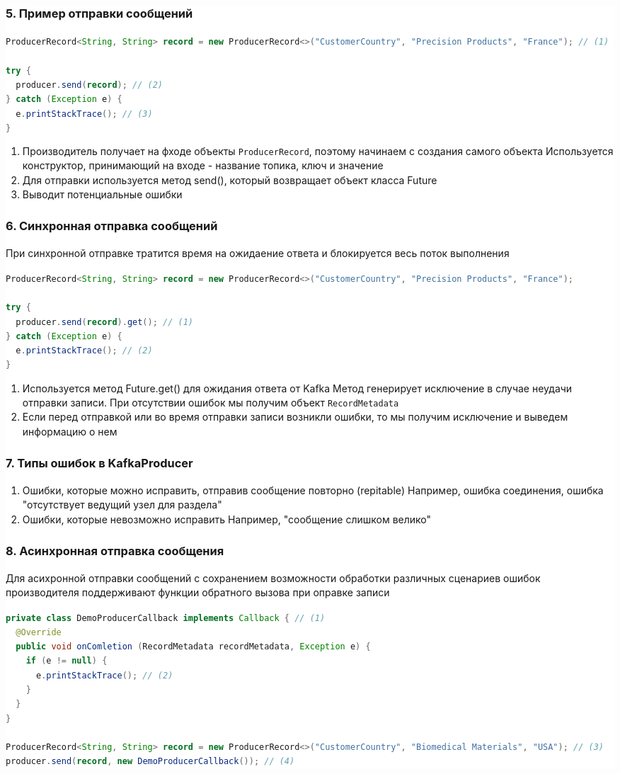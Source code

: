 ### 5. Пример отправки сообщений
```java
ProducerRecord<String, String> record = new ProducerRecord<>("CustomerCountry", "Precision Products", "France"); // (1)

try {
  producer.send(record); // (2)
} catch (Exception e) {
  e.printStackTrace(); // (3)
}
```

1. Производитель получает на фходе объекты `ProducerRecord`, поэтому начинаем с создания самого объекта
   Используется конструктор, принимающий на входе - название топика, ключ и значение
2. Для отправки используется метод send(), который возвращает объект класса Future
3. Выводит потенциальные ошибки

### 6. Синхронная отправка сообщений
При синхронной отправке тратится время на ожидаение ответа и блокируется весь поток выполнения
```java
ProducerRecord<String, String> record = new ProducerRecord<>("CustomerCountry", "Precision Products", "France");

try {
  producer.send(record).get(); // (1)
} catch (Exception e) {
  e.printStackTrace(); // (2)
}
```

1. Используется метод Future.get() для ожидания ответа от Kafka
   Метод генерирует исключение в случае неудачи отправки записи.
    При отсутствии ошибок мы получим объект `RecordMetadata`
2. Если перед отправкой или во время отправки записи возникли ошибки, то мы получим исключение и выведем информацию о нем

### 7. Типы ошибок в KafkaProducer
1. Ошибки, которые можно исправить, отправив сообщение повторно (repitable)
   Например, ошибка соединения, ошибка "отсутствует ведущий узел для раздела"
2. Ошибки, которые невозможно исправить
    Например, "сообщение слишком велико"

### 8. Асинхронная отправка сообщения
Для асихронной отправки сообщений с сохранением возможности обработки различных сценариев ошибок производителя поддерживают функции обратного вызова при оправке записи

```java
private class DemoProducerCallback implements Callback { // (1)
  @Override
  public void onComletion (RecordMetadata recordMetadata, Exception e) {
    if (e != null) {
      e.printStackTrace(); // (2)
    }
  }
}

ProducerRecord<String, String> record = new ProducerRecord<>("CustomerCountry", "Biomedical Materials", "USA"); // (3)
producer.send(record, new DemoProducerCallback()); // (4)
```

